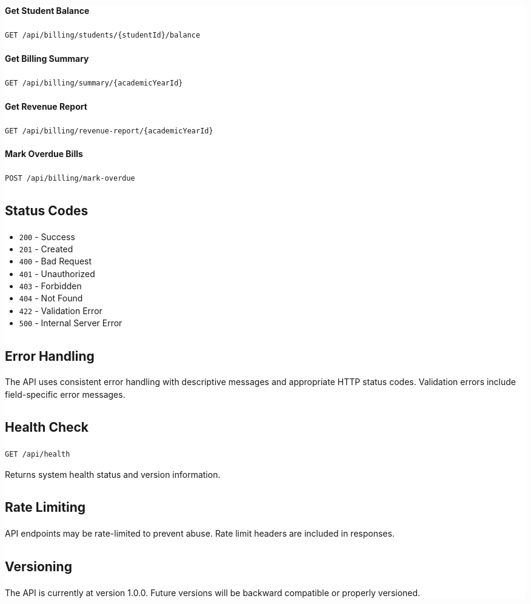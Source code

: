 #### Get Student Balance
```
GET /api/billing/students/{studentId}/balance
```

#### Get Billing Summary
```
GET /api/billing/summary/{academicYearId}
```

#### Get Revenue Report
```
GET /api/billing/revenue-report/{academicYearId}
```

#### Mark Overdue Bills
```
POST /api/billing/mark-overdue
```

## Status Codes

- `200` - Success
- `201` - Created
- `400` - Bad Request
- `401` - Unauthorized
- `403` - Forbidden
- `404` - Not Found
- `422` - Validation Error
- `500` - Internal Server Error

## Error Handling

The API uses consistent error handling with descriptive messages and appropriate HTTP status codes. Validation errors include field-specific error messages.

## Health Check

```
GET /api/health
```

Returns system health status and version information.

## Rate Limiting

API endpoints may be rate-limited to prevent abuse. Rate limit headers are included in responses.

## Versioning

The API is currently at version 1.0.0. Future versions will be backward compatible or properly versioned. 
